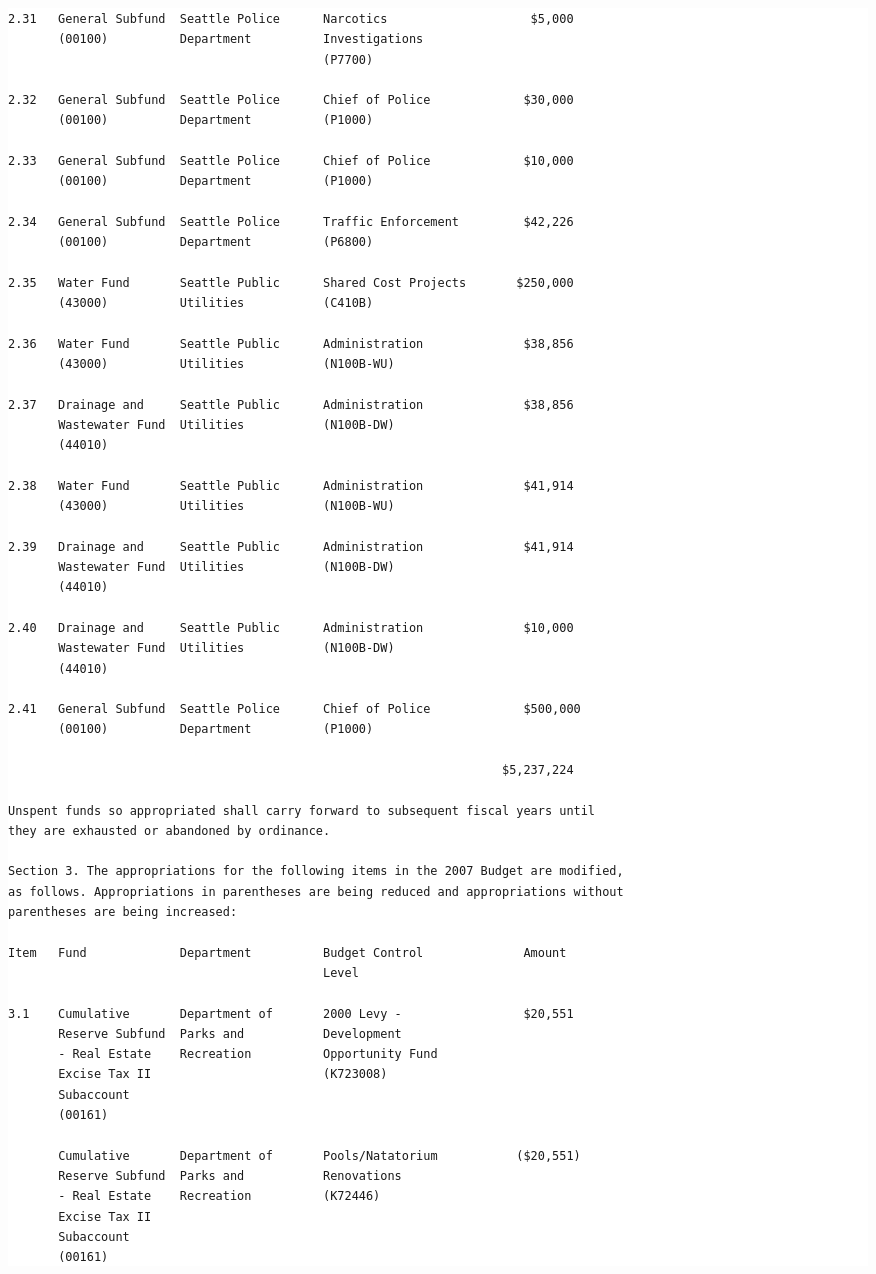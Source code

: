     2.31   General Subfund  Seattle Police      Narcotics                    $5,000  
           (00100)          Department          Investigations  
                                                (P7700)  
  
    2.32   General Subfund  Seattle Police      Chief of Police             $30,000  
           (00100)          Department          (P1000)  
  
    2.33   General Subfund  Seattle Police      Chief of Police             $10,000  
           (00100)          Department          (P1000)  
  
    2.34   General Subfund  Seattle Police      Traffic Enforcement         $42,226  
           (00100)          Department          (P6800)  
  
    2.35   Water Fund       Seattle Public      Shared Cost Projects       $250,000  
           (43000)          Utilities           (C410B)  
  
    2.36   Water Fund       Seattle Public      Administration              $38,856  
           (43000)          Utilities           (N100B-WU)  
  
    2.37   Drainage and     Seattle Public      Administration              $38,856  
           Wastewater Fund  Utilities           (N100B-DW)  
           (44010)  
  
    2.38   Water Fund       Seattle Public      Administration              $41,914  
           (43000)          Utilities           (N100B-WU)  
  
    2.39   Drainage and     Seattle Public      Administration              $41,914  
           Wastewater Fund  Utilities           (N100B-DW)  
           (44010)  
  
    2.40   Drainage and     Seattle Public      Administration              $10,000  
           Wastewater Fund  Utilities           (N100B-DW)  
           (44010)  
  
    2.41   General Subfund  Seattle Police      Chief of Police             $500,000  
           (00100)          Department          (P1000)  
  
                                                                         $5,237,224  
  
    Unspent funds so appropriated shall carry forward to subsequent fiscal years until  
    they are exhausted or abandoned by ordinance.  
  
    Section 3. The appropriations for the following items in the 2007 Budget are modified,  
    as follows. Appropriations in parentheses are being reduced and appropriations without  
    parentheses are being increased:  
  
    Item   Fund             Department          Budget Control              Amount  
                                                Level  
  
    3.1    Cumulative       Department of       2000 Levy -                 $20,551  
           Reserve Subfund  Parks and           Development  
           - Real Estate    Recreation          Opportunity Fund  
           Excise Tax II                        (K723008)  
           Subaccount  
           (00161)  
  
           Cumulative       Department of       Pools/Natatorium           ($20,551)  
           Reserve Subfund  Parks and           Renovations  
           - Real Estate    Recreation          (K72446)  
           Excise Tax II  
           Subaccount  
           (00161)  
  